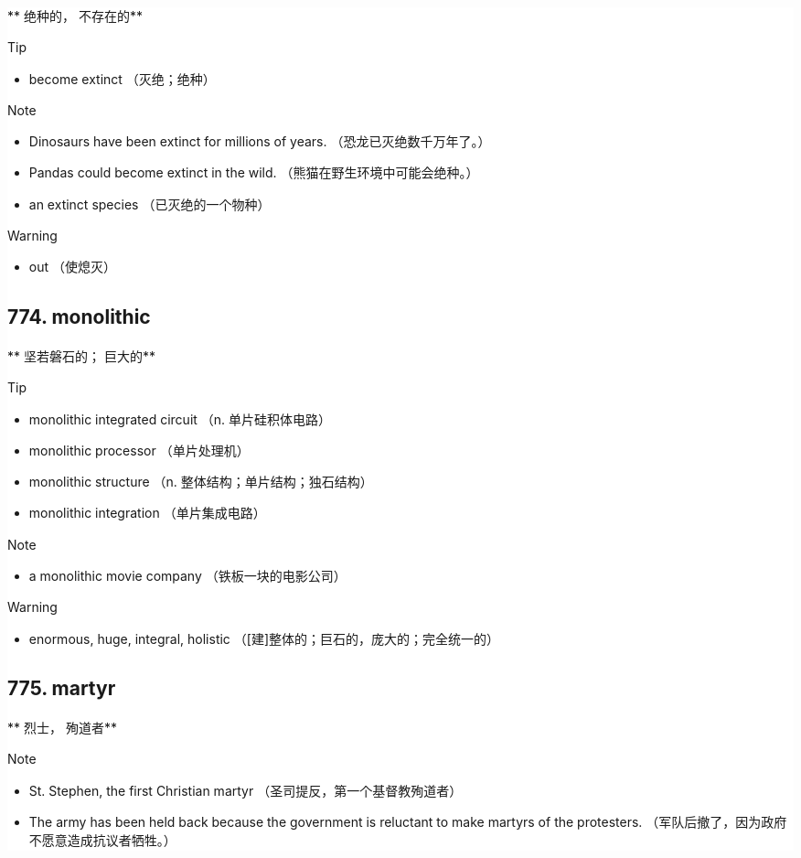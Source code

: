 ** 绝种的， 不存在的**

> [!TIP]
>
> - become extinct （灭绝；绝种）
>

> [!NOTE]
>
> - Dinosaurs have been extinct for millions of years. （恐龙已灭绝数千万年了。）
>
> - Pandas could become extinct in the wild. （熊猫在野生环境中可能会绝种。）
>
> - an extinct species （已灭绝的一个物种）
>

> [!WARNING]
>
> - out （使熄灭）
>

## 774. monolithic

** 坚若磐石的； 巨大的**

> [!TIP]
>
> - monolithic integrated circuit （n. 单片硅积体电路）
>
> - monolithic processor （单片处理机）
>
> - monolithic structure （n. 整体结构；单片结构；独石结构）
>
> - monolithic integration （单片集成电路）
>

> [!NOTE]
>
> - a monolithic movie company （铁板一块的电影公司）
>

> [!WARNING]
>
> - enormous, huge, integral, holistic （[建]整体的；巨石的，庞大的；完全统一的）
>

## 775. martyr

** 烈士， 殉道者**

> [!NOTE]
>
> - St. Stephen, the first Christian martyr （圣司提反，第一个基督教殉道者）
>
> - The army has been held back because the government is reluctant to make martyrs of the protesters. （军队后撤了，因为政府不愿意造成抗议者牺牲。）
>
